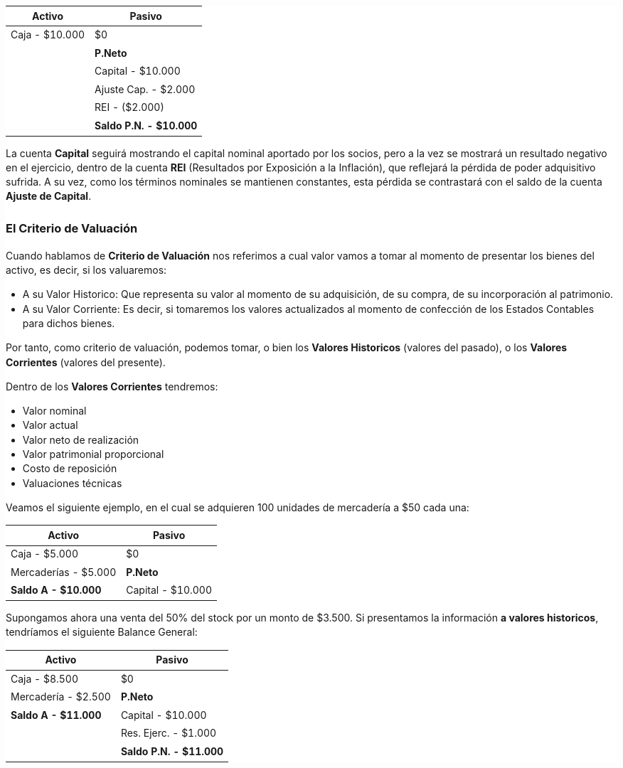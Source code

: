 | **Activo**     | **Pasivo**               |
| -------------- | ------------------------ |
| Caja - $10.000 | $0                       |
|                | **P.Neto**               |
|                | Capital - $10.000        |
|                | Ajuste Cap. - $2.000     |
|                | REI - ($2.000)           |
|                | **Saldo P.N. - $10.000** |

La cuenta **Capital** seguirá mostrando el capital nominal aportado por los socios, pero a la vez se mostrará un resultado negativo en el ejercicio, dentro de la cuenta **REI** (Resultados por Exposición a la Inflación), que reflejará la pérdida de poder adquisitivo sufrida. A su vez, como los términos nominales se mantienen constantes, esta pérdida se contrastará con el saldo de la cuenta **Ajuste de Capital**.

### El Criterio de Valuación

Cuando hablamos de **Criterio de Valuación** nos referimos a cual valor vamos a tomar al momento de presentar los bienes del activo, es decir, si los valuaremos:

- A su Valor Historico: Que representa su valor al momento de su adquisición, de su compra, de su incorporación al patrimonio.
- A su Valor Corriente: Es decir, si tomaremos los valores actualizados al momento de confección de los Estados Contables para dichos bienes.

Por tanto, como criterio de valuación, podemos tomar, o bien los **Valores Historicos** (valores del pasado), o los **Valores Corrientes** (valores del presente).

Dentro de los **Valores Corrientes** tendremos:

- Valor nominal
- Valor actual
- Valor neto de realización
- Valor patrimonial proporcional
- Costo de reposición
- Valuaciones técnicas

Veamos el siguiente ejemplo, en el cual se adquieren 100 unidades de mercadería a $50 cada una:

| **Activo**            | **Pasivo**        |
| --------------------- | ----------------- |
| Caja - $5.000         | $0                |
| Mercaderías - $5.000  | **P.Neto**        |
| **Saldo A - $10.000** | Capital - $10.000 |

Supongamos ahora una venta del 50% del stock por un monto de $3.500. Si presentamos la información **a valores historicos**, tendríamos el siguiente Balance General:

| **Activo**            | **Pasivo**               |
| --------------------- | ------------------------ |
| Caja - $8.500         | $0                       |
| Mercadería - $2.500   | **P.Neto**               |
| **Saldo A - $11.000** | Capital - $10.000        |
|                       | Res. Ejerc. - $1.000     |
|                       | **Saldo P.N. - $11.000** |
